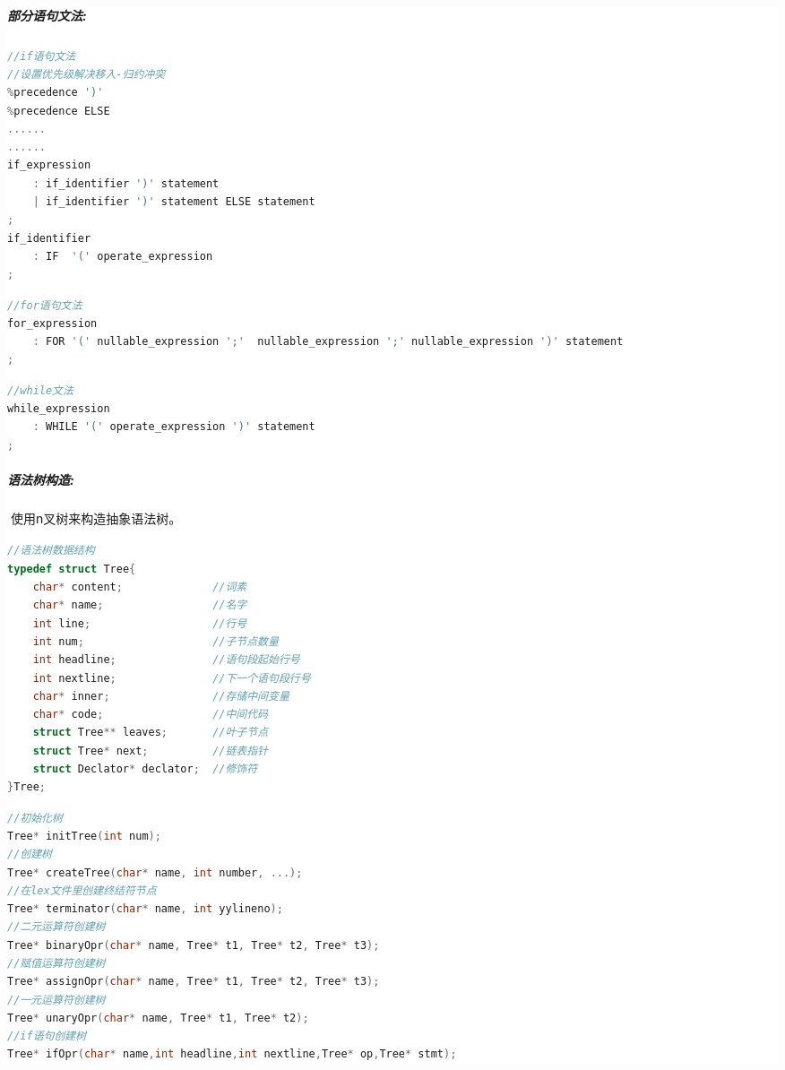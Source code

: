 ##### 	部分语句文法:

```c
//if语句文法
//设置优先级解决移入-归约冲突
%precedence ')'
%precedence ELSE
......
......
if_expression 
    : if_identifier ')' statement
    | if_identifier ')' statement ELSE statement
;
if_identifier
    : IF  '(' operate_expression
;
```

```c
//for语句文法
for_expression
    : FOR '(' nullable_expression ';'  nullable_expression ';' nullable_expression ')' statement
;
```

```c
//while文法
while_expression
    : WHILE '(' operate_expression ')' statement
;
```

##### 	语法树构造:

​	使用n叉树来构造抽象语法树。

```c
//语法树数据结构
typedef struct Tree{
    char* content;				//词素
    char* name;					//名字
    int line;					//行号
    int num;					//子节点数量
    int headline;				//语句段起始行号
    int nextline;				//下一个语句段行号
    char* inner;				//存储中间变量
    char* code;					//中间代码
    struct Tree** leaves;		//叶子节点
    struct Tree* next;			//链表指针
    struct Declator* declator;	//修饰符
}Tree;
```

```c
//初始化树
Tree* initTree(int num);
//创建树
Tree* createTree(char* name, int number, ...);
//在lex文件里创建终结符节点
Tree* terminator(char* name, int yylineno);
//二元运算符创建树
Tree* binaryOpr(char* name, Tree* t1, Tree* t2, Tree* t3);
//赋值运算符创建树
Tree* assignOpr(char* name, Tree* t1, Tree* t2, Tree* t3);
//一元运算符创建树
Tree* unaryOpr(char* name, Tree* t1, Tree* t2);
//if语句创建树
Tree* ifOpr(char* name,int headline,int nextline,Tree* op,Tree* stmt);
```